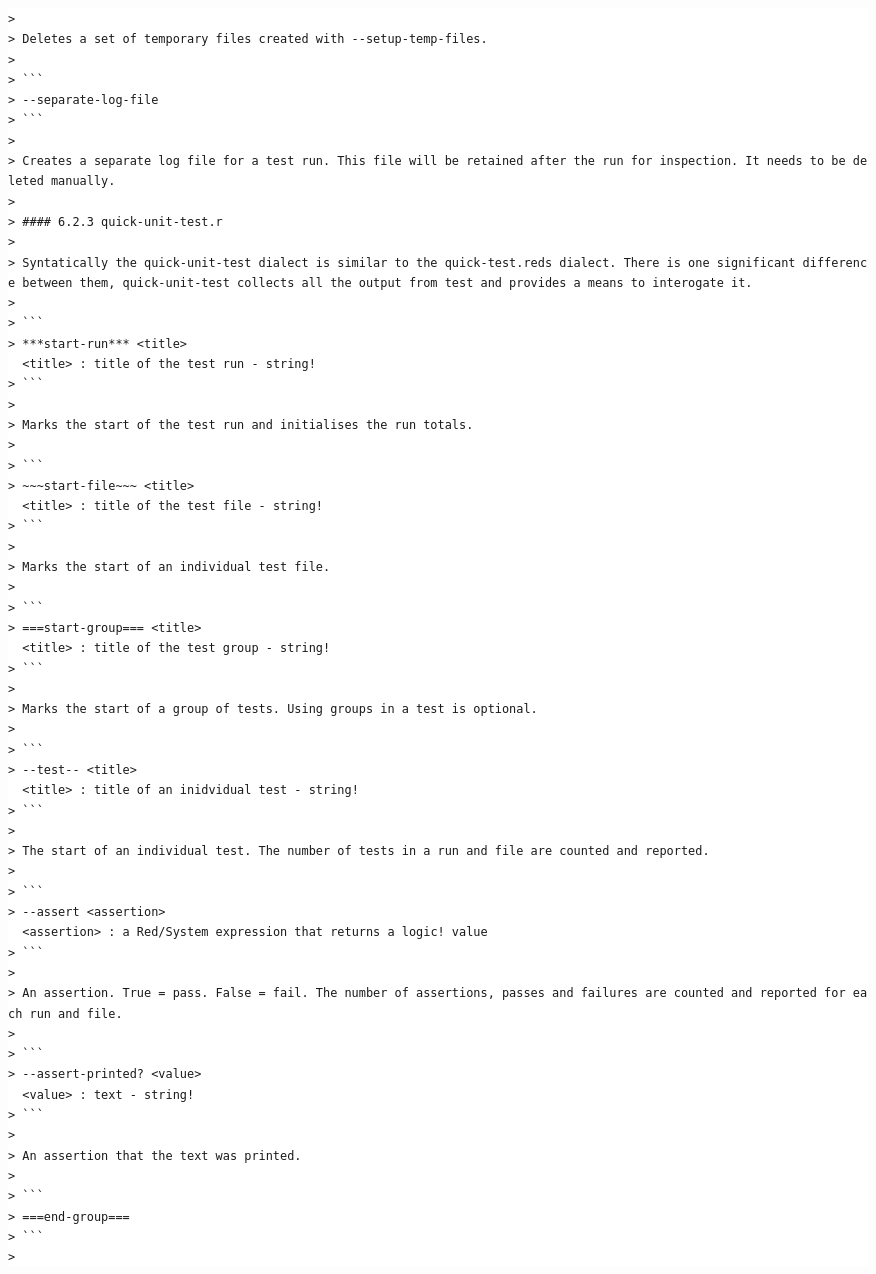 ~~~start-file~~~ "inc"                          ;; start test file  
> 
> Deletes a set of temporary files created with --setup-temp-files.
> 
> ```
> --separate-log-file
> ```
> 
> Creates a separate log file for a test run. This file will be retained after the run for inspection. It needs to be deleted manually.
> 
> #### 6.2.3 quick-unit-test.r
> 
> Syntatically the quick-unit-test dialect is similar to the quick-test.reds dialect. There is one significant difference between them, quick-unit-test collects all the output from test and provides a means to interogate it.
> 
> ```
> ***start-run*** <title>
  <title> : title of the test run - string!
> ```
> 
> Marks the start of the test run and initialises the run totals.
> 
> ```
> ~~~start-file~~~ <title>
  <title> : title of the test file - string!
> ```
> 
> Marks the start of an individual test file.
> 
> ```
> ===start-group=== <title>
  <title> : title of the test group - string!
> ```
> 
> Marks the start of a group of tests. Using groups in a test is optional.
> 
> ```
> --test-- <title>
  <title> : title of an inidvidual test - string!
> ```
> 
> The start of an individual test. The number of tests in a run and file are counted and reported.
> 
> ```
> --assert <assertion>
  <assertion> : a Red/System expression that returns a logic! value
> ```
> 
> An assertion. True = pass. False = fail. The number of assertions, passes and failures are counted and reported for each run and file.
> 
> ```
> --assert-printed? <value> 
  <value> : text - string!
> ```
> 
> An assertion that the text was printed.
> 
> ```
> ===end-group===
> ```
> 
~~~